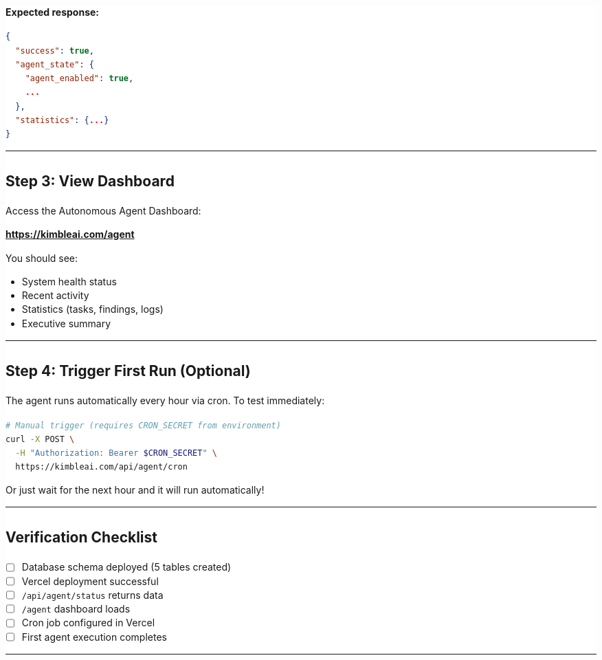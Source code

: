 **Expected response:**
```json
{
  "success": true,
  "agent_state": {
    "agent_enabled": true,
    ...
  },
  "statistics": {...}
}
```

---

## Step 3: View Dashboard

Access the Autonomous Agent Dashboard:

**https://kimbleai.com/agent**

You should see:
- System health status
- Recent activity
- Statistics (tasks, findings, logs)
- Executive summary

---

## Step 4: Trigger First Run (Optional)

The agent runs automatically every hour via cron. To test immediately:

```bash
# Manual trigger (requires CRON_SECRET from environment)
curl -X POST \
  -H "Authorization: Bearer $CRON_SECRET" \
  https://kimbleai.com/api/agent/cron
```

Or just wait for the next hour and it will run automatically!

---

## Verification Checklist

- [ ] Database schema deployed (5 tables created)
- [ ] Vercel deployment successful
- [ ] `/api/agent/status` returns data
- [ ] `/agent` dashboard loads
- [ ] Cron job configured in Vercel
- [ ] First agent execution completes

---
